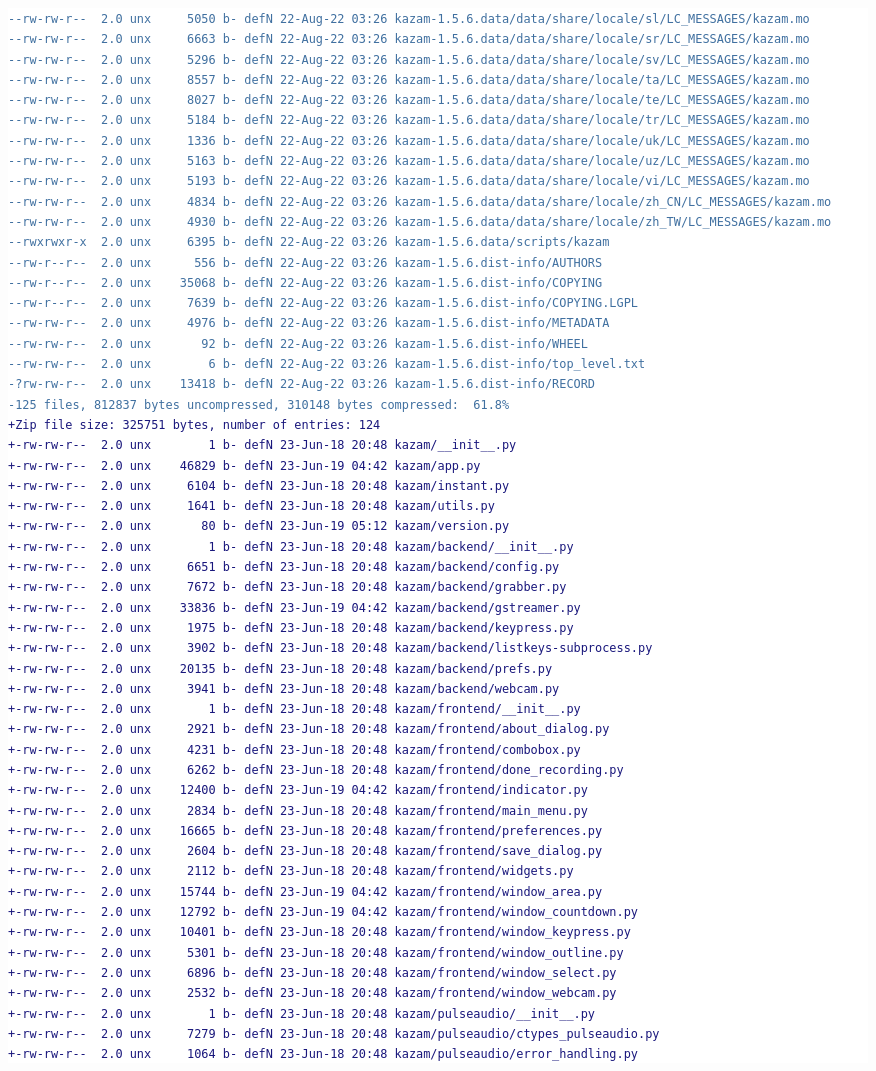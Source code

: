 ```diff
--rw-rw-r--  2.0 unx     5050 b- defN 22-Aug-22 03:26 kazam-1.5.6.data/data/share/locale/sl/LC_MESSAGES/kazam.mo
--rw-rw-r--  2.0 unx     6663 b- defN 22-Aug-22 03:26 kazam-1.5.6.data/data/share/locale/sr/LC_MESSAGES/kazam.mo
--rw-rw-r--  2.0 unx     5296 b- defN 22-Aug-22 03:26 kazam-1.5.6.data/data/share/locale/sv/LC_MESSAGES/kazam.mo
--rw-rw-r--  2.0 unx     8557 b- defN 22-Aug-22 03:26 kazam-1.5.6.data/data/share/locale/ta/LC_MESSAGES/kazam.mo
--rw-rw-r--  2.0 unx     8027 b- defN 22-Aug-22 03:26 kazam-1.5.6.data/data/share/locale/te/LC_MESSAGES/kazam.mo
--rw-rw-r--  2.0 unx     5184 b- defN 22-Aug-22 03:26 kazam-1.5.6.data/data/share/locale/tr/LC_MESSAGES/kazam.mo
--rw-rw-r--  2.0 unx     1336 b- defN 22-Aug-22 03:26 kazam-1.5.6.data/data/share/locale/uk/LC_MESSAGES/kazam.mo
--rw-rw-r--  2.0 unx     5163 b- defN 22-Aug-22 03:26 kazam-1.5.6.data/data/share/locale/uz/LC_MESSAGES/kazam.mo
--rw-rw-r--  2.0 unx     5193 b- defN 22-Aug-22 03:26 kazam-1.5.6.data/data/share/locale/vi/LC_MESSAGES/kazam.mo
--rw-rw-r--  2.0 unx     4834 b- defN 22-Aug-22 03:26 kazam-1.5.6.data/data/share/locale/zh_CN/LC_MESSAGES/kazam.mo
--rw-rw-r--  2.0 unx     4930 b- defN 22-Aug-22 03:26 kazam-1.5.6.data/data/share/locale/zh_TW/LC_MESSAGES/kazam.mo
--rwxrwxr-x  2.0 unx     6395 b- defN 22-Aug-22 03:26 kazam-1.5.6.data/scripts/kazam
--rw-r--r--  2.0 unx      556 b- defN 22-Aug-22 03:26 kazam-1.5.6.dist-info/AUTHORS
--rw-r--r--  2.0 unx    35068 b- defN 22-Aug-22 03:26 kazam-1.5.6.dist-info/COPYING
--rw-r--r--  2.0 unx     7639 b- defN 22-Aug-22 03:26 kazam-1.5.6.dist-info/COPYING.LGPL
--rw-rw-r--  2.0 unx     4976 b- defN 22-Aug-22 03:26 kazam-1.5.6.dist-info/METADATA
--rw-rw-r--  2.0 unx       92 b- defN 22-Aug-22 03:26 kazam-1.5.6.dist-info/WHEEL
--rw-rw-r--  2.0 unx        6 b- defN 22-Aug-22 03:26 kazam-1.5.6.dist-info/top_level.txt
-?rw-rw-r--  2.0 unx    13418 b- defN 22-Aug-22 03:26 kazam-1.5.6.dist-info/RECORD
-125 files, 812837 bytes uncompressed, 310148 bytes compressed:  61.8%
+Zip file size: 325751 bytes, number of entries: 124
+-rw-rw-r--  2.0 unx        1 b- defN 23-Jun-18 20:48 kazam/__init__.py
+-rw-rw-r--  2.0 unx    46829 b- defN 23-Jun-19 04:42 kazam/app.py
+-rw-rw-r--  2.0 unx     6104 b- defN 23-Jun-18 20:48 kazam/instant.py
+-rw-rw-r--  2.0 unx     1641 b- defN 23-Jun-18 20:48 kazam/utils.py
+-rw-rw-r--  2.0 unx       80 b- defN 23-Jun-19 05:12 kazam/version.py
+-rw-rw-r--  2.0 unx        1 b- defN 23-Jun-18 20:48 kazam/backend/__init__.py
+-rw-rw-r--  2.0 unx     6651 b- defN 23-Jun-18 20:48 kazam/backend/config.py
+-rw-rw-r--  2.0 unx     7672 b- defN 23-Jun-18 20:48 kazam/backend/grabber.py
+-rw-rw-r--  2.0 unx    33836 b- defN 23-Jun-19 04:42 kazam/backend/gstreamer.py
+-rw-rw-r--  2.0 unx     1975 b- defN 23-Jun-18 20:48 kazam/backend/keypress.py
+-rw-rw-r--  2.0 unx     3902 b- defN 23-Jun-18 20:48 kazam/backend/listkeys-subprocess.py
+-rw-rw-r--  2.0 unx    20135 b- defN 23-Jun-18 20:48 kazam/backend/prefs.py
+-rw-rw-r--  2.0 unx     3941 b- defN 23-Jun-18 20:48 kazam/backend/webcam.py
+-rw-rw-r--  2.0 unx        1 b- defN 23-Jun-18 20:48 kazam/frontend/__init__.py
+-rw-rw-r--  2.0 unx     2921 b- defN 23-Jun-18 20:48 kazam/frontend/about_dialog.py
+-rw-rw-r--  2.0 unx     4231 b- defN 23-Jun-18 20:48 kazam/frontend/combobox.py
+-rw-rw-r--  2.0 unx     6262 b- defN 23-Jun-18 20:48 kazam/frontend/done_recording.py
+-rw-rw-r--  2.0 unx    12400 b- defN 23-Jun-19 04:42 kazam/frontend/indicator.py
+-rw-rw-r--  2.0 unx     2834 b- defN 23-Jun-18 20:48 kazam/frontend/main_menu.py
+-rw-rw-r--  2.0 unx    16665 b- defN 23-Jun-18 20:48 kazam/frontend/preferences.py
+-rw-rw-r--  2.0 unx     2604 b- defN 23-Jun-18 20:48 kazam/frontend/save_dialog.py
+-rw-rw-r--  2.0 unx     2112 b- defN 23-Jun-18 20:48 kazam/frontend/widgets.py
+-rw-rw-r--  2.0 unx    15744 b- defN 23-Jun-19 04:42 kazam/frontend/window_area.py
+-rw-rw-r--  2.0 unx    12792 b- defN 23-Jun-19 04:42 kazam/frontend/window_countdown.py
+-rw-rw-r--  2.0 unx    10401 b- defN 23-Jun-18 20:48 kazam/frontend/window_keypress.py
+-rw-rw-r--  2.0 unx     5301 b- defN 23-Jun-18 20:48 kazam/frontend/window_outline.py
+-rw-rw-r--  2.0 unx     6896 b- defN 23-Jun-18 20:48 kazam/frontend/window_select.py
+-rw-rw-r--  2.0 unx     2532 b- defN 23-Jun-18 20:48 kazam/frontend/window_webcam.py
+-rw-rw-r--  2.0 unx        1 b- defN 23-Jun-18 20:48 kazam/pulseaudio/__init__.py
+-rw-rw-r--  2.0 unx     7279 b- defN 23-Jun-18 20:48 kazam/pulseaudio/ctypes_pulseaudio.py
+-rw-rw-r--  2.0 unx     1064 b- defN 23-Jun-18 20:48 kazam/pulseaudio/error_handling.py
```